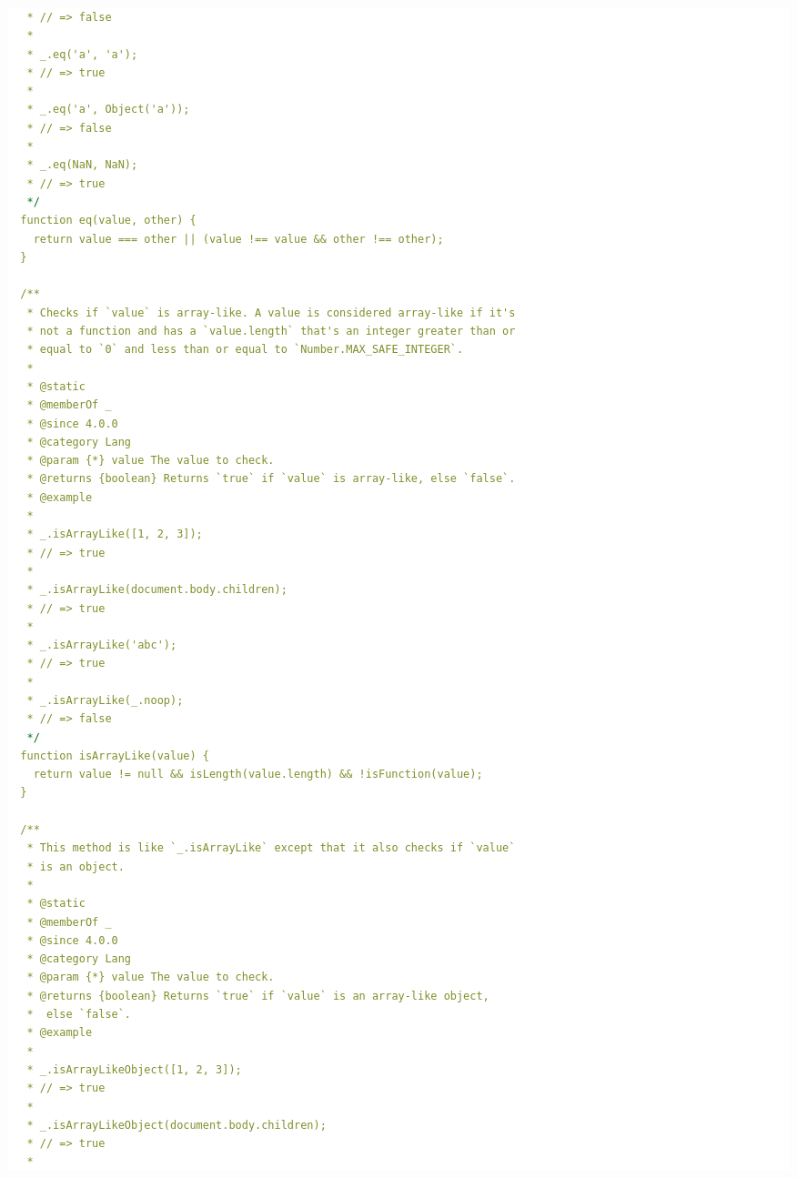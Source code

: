 ```yaml
   * // => false
   *
   * _.eq('a', 'a');
   * // => true
   *
   * _.eq('a', Object('a'));
   * // => false
   *
   * _.eq(NaN, NaN);
   * // => true
   */
  function eq(value, other) {
    return value === other || (value !== value && other !== other);
  }
  
  /**
   * Checks if `value` is array-like. A value is considered array-like if it's
   * not a function and has a `value.length` that's an integer greater than or
   * equal to `0` and less than or equal to `Number.MAX_SAFE_INTEGER`.
   *
   * @static
   * @memberOf _
   * @since 4.0.0
   * @category Lang
   * @param {*} value The value to check.
   * @returns {boolean} Returns `true` if `value` is array-like, else `false`.
   * @example
   *
   * _.isArrayLike([1, 2, 3]);
   * // => true
   *
   * _.isArrayLike(document.body.children);
   * // => true
   *
   * _.isArrayLike('abc');
   * // => true
   *
   * _.isArrayLike(_.noop);
   * // => false
   */
  function isArrayLike(value) {
    return value != null && isLength(value.length) && !isFunction(value);
  }
  
  /**
   * This method is like `_.isArrayLike` except that it also checks if `value`
   * is an object.
   *
   * @static
   * @memberOf _
   * @since 4.0.0
   * @category Lang
   * @param {*} value The value to check.
   * @returns {boolean} Returns `true` if `value` is an array-like object,
   *  else `false`.
   * @example
   *
   * _.isArrayLikeObject([1, 2, 3]);
   * // => true
   *
   * _.isArrayLikeObject(document.body.children);
   * // => true
   *
```